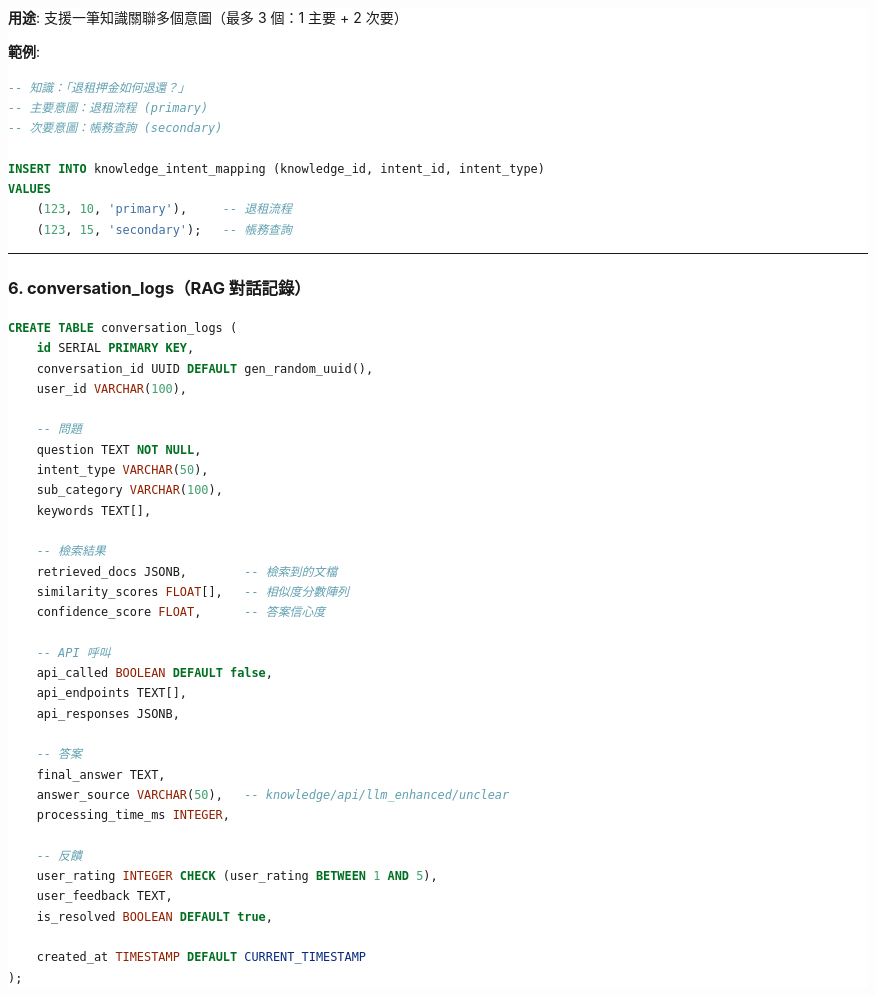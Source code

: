 **用途**: 支援一筆知識關聯多個意圖（最多 3 個：1 主要 + 2 次要）

**範例**:
```sql
-- 知識：「退租押金如何退還？」
-- 主要意圖：退租流程 (primary)
-- 次要意圖：帳務查詢 (secondary)

INSERT INTO knowledge_intent_mapping (knowledge_id, intent_id, intent_type)
VALUES
    (123, 10, 'primary'),     -- 退租流程
    (123, 15, 'secondary');   -- 帳務查詢
```

---

### 6. conversation_logs（RAG 對話記錄）

```sql
CREATE TABLE conversation_logs (
    id SERIAL PRIMARY KEY,
    conversation_id UUID DEFAULT gen_random_uuid(),
    user_id VARCHAR(100),

    -- 問題
    question TEXT NOT NULL,
    intent_type VARCHAR(50),
    sub_category VARCHAR(100),
    keywords TEXT[],

    -- 檢索結果
    retrieved_docs JSONB,        -- 檢索到的文檔
    similarity_scores FLOAT[],   -- 相似度分數陣列
    confidence_score FLOAT,      -- 答案信心度

    -- API 呼叫
    api_called BOOLEAN DEFAULT false,
    api_endpoints TEXT[],
    api_responses JSONB,

    -- 答案
    final_answer TEXT,
    answer_source VARCHAR(50),   -- knowledge/api/llm_enhanced/unclear
    processing_time_ms INTEGER,

    -- 反饋
    user_rating INTEGER CHECK (user_rating BETWEEN 1 AND 5),
    user_feedback TEXT,
    is_resolved BOOLEAN DEFAULT true,

    created_at TIMESTAMP DEFAULT CURRENT_TIMESTAMP
);
```
